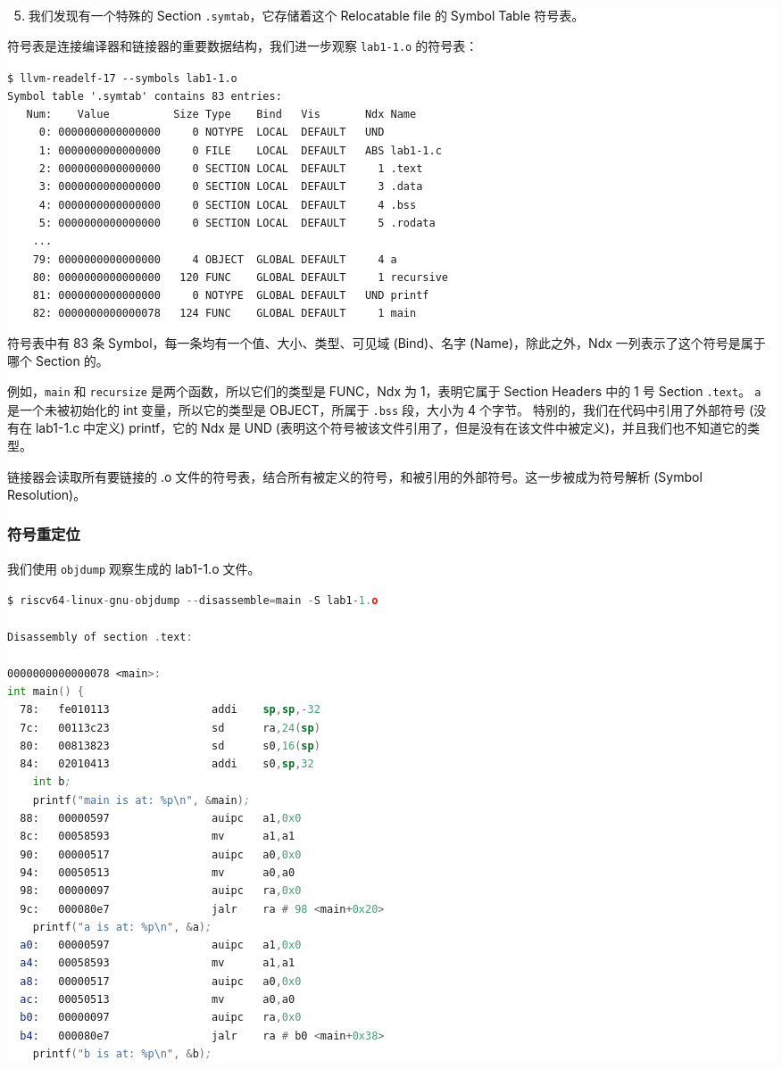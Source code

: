 5. 我们发现有一个特殊的 Section `.symtab`，它存储着这个 Relocatable file 的 Symbol Table 符号表。

符号表是连接编译器和链接器的重要数据结构，我们进一步观察 `lab1-1.o` 的符号表：

```
$ llvm-readelf-17 --symbols lab1-1.o
Symbol table '.symtab' contains 83 entries:
   Num:    Value          Size Type    Bind   Vis       Ndx Name
     0: 0000000000000000     0 NOTYPE  LOCAL  DEFAULT   UND 
     1: 0000000000000000     0 FILE    LOCAL  DEFAULT   ABS lab1-1.c
     2: 0000000000000000     0 SECTION LOCAL  DEFAULT     1 .text
     3: 0000000000000000     0 SECTION LOCAL  DEFAULT     3 .data
     4: 0000000000000000     0 SECTION LOCAL  DEFAULT     4 .bss
     5: 0000000000000000     0 SECTION LOCAL  DEFAULT     5 .rodata
    ...
    79: 0000000000000000     4 OBJECT  GLOBAL DEFAULT     4 a
    80: 0000000000000000   120 FUNC    GLOBAL DEFAULT     1 recursive
    81: 0000000000000000     0 NOTYPE  GLOBAL DEFAULT   UND printf
    82: 0000000000000078   124 FUNC    GLOBAL DEFAULT     1 main
```

符号表中有 83 条 Symbol，每一条均有一个值、大小、类型、可见域 (Bind)、名字 (Name)，除此之外，Ndx 一列表示了这个符号是属于哪个 Section 的。

例如，`main` 和 `recursize` 是两个函数，所以它们的类型是 FUNC，Ndx 为 1，表明它属于 Section Headers 中的 1 号 Section `.text`。
`a` 是一个未被初始化的 int 变量，所以它的类型是 OBJECT，所属于 `.bss` 段，大小为 4 个字节。
特别的，我们在代码中引用了外部符号 (没有在 lab1-1.c 中定义) printf，它的 Ndx 是 UND (表明这个符号被该文件引用了，但是没有在该文件中被定义)，并且我们也不知道它的类型。

链接器会读取所有要链接的 .o 文件的符号表，结合所有被定义的符号，和被引用的外部符号。这一步被成为符号解析 (Symbol Resolution)。

### 符号重定位

我们使用 `objdump` 观察生成的 lab1-1.o 文件。

```asm
$ riscv64-linux-gnu-objdump --disassemble=main -S lab1-1.o

Disassembly of section .text:

0000000000000078 <main>:
int main() {
  78:   fe010113                addi    sp,sp,-32
  7c:   00113c23                sd      ra,24(sp)
  80:   00813823                sd      s0,16(sp)
  84:   02010413                addi    s0,sp,32
    int b;
    printf("main is at: %p\n", &main);
  88:   00000597                auipc   a1,0x0
  8c:   00058593                mv      a1,a1
  90:   00000517                auipc   a0,0x0
  94:   00050513                mv      a0,a0
  98:   00000097                auipc   ra,0x0
  9c:   000080e7                jalr    ra # 98 <main+0x20>
    printf("a is at: %p\n", &a);
  a0:   00000597                auipc   a1,0x0
  a4:   00058593                mv      a1,a1
  a8:   00000517                auipc   a0,0x0
  ac:   00050513                mv      a0,a0
  b0:   00000097                auipc   ra,0x0
  b4:   000080e7                jalr    ra # b0 <main+0x38>
    printf("b is at: %p\n", &b);
```

